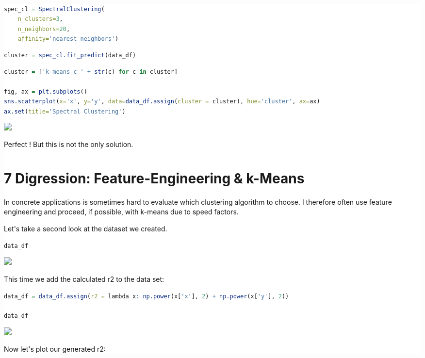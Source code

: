 

```r
spec_cl = SpectralClustering(
    n_clusters=3,  
    n_neighbors=20, 
    affinity='nearest_neighbors')
```


```r
cluster = spec_cl.fit_predict(data_df)
```



```r
cluster = ['k-means_c_' + str(c) for c in cluster]

fig, ax = plt.subplots()
sns.scatterplot(x='x', y='y', data=data_df.assign(cluster = cluster), hue='cluster', ax=ax)
ax.set(title='Spectral Clustering')
```

![](/post/2020-07-08-spectral-clustering_files/p52p6.png)

Perfect !
But this is not the only solution.


# 7 Digression: Feature-Engineering & k-Means

In concrete applications is sometimes hard to evaluate which clustering algorithm to choose.
I therefore often use feature engineering and proceed, if possible, with k-means due to speed factors.

Let's take a second look at the dataset we created.


```r
data_df
```

![](/post/2020-07-08-spectral-clustering_files/p52p7.png)

This time we add the calculated r2 to the data set:


```r
data_df = data_df.assign(r2 = lambda x: np.power(x['x'], 2) + np.power(x['y'], 2))

data_df
```

![](/post/2020-07-08-spectral-clustering_files/p52p8.png)

Now let's plot our generated r2:


